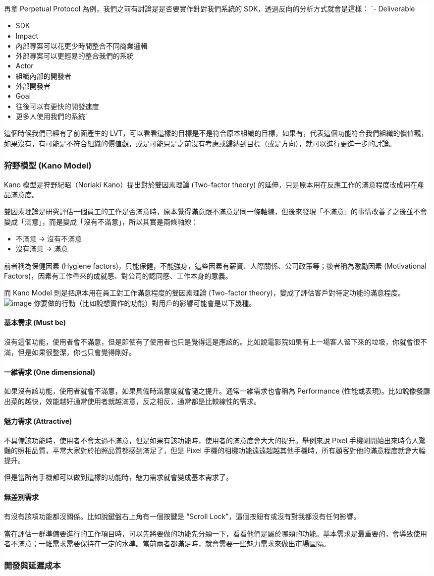 再拿 Perpetual Protocol 為例，我們之前有討論是是否要實作針對我們系統的 SDK，透過反向的分析方式就會是這樣：
`- Deliverable

- SDK
- Impact
- 內部專案可以花更少時間整合不同商業邏輯
- 外部專案可以更輕易的整合我們的系統
- Actor
- 組織內部的開發者
- 外部開發者
- Goal
- 往後可以有更快的開發速度
- 更多人使用我們的系統`

這個時候我們已經有了前面產生的 LVT，可以看看這樣的目標是不是符合原本組織的目標，如果有，代表這個功能符合我們組織的價值觀，如果沒有，有可能是不符合組織的價值觀，或是可能只是之前沒有考慮或歸納到目標（或是方向），就可以進行更進一步的討論。

### 狩野模型 (Kano Model)

Kano 模型是狩野紀昭（Noriaki Kano）提出對於雙因素理論 (Two-factor theory) 的延伸，只是原本用在反應工作的滿意程度改成用在產品滿意度。

雙因素理論是研究評估一個員工的工作是否滿意時，原本覺得滿意跟不滿意是同一條軸線，但後來發現「不滿意」的事情改善了之後並不會變成「滿意」，而是變成「沒有不滿意」，所以其實是兩條軸線：

- 不滿意 -&gt; 沒有不滿意
- 沒有滿意 -&gt; 滿意

前者稱為保健因素 (Hygiene factors)，只能保健，不能強身，這些因素有薪資、人際關係、公司政策等；後者稱為激勵因素 (Motivational Factors)，因素有工作帶來的成就感、對公司的認同感、工作本身的意義。

而 Kano Model 則是把原本用在員工對工作滿意程度的雙因素理論 (Two-factor theory)，變成了評估客戶對特定功能的滿意程度。
![image](/posts/2021-07-18_這個功能該不該排到這個-sprint-做如何權衡一個工作事項/images/4.png#layoutTextWidth)
你要做的行動（比如說想實作的功能）對用戶的影響可能會是以下幾種。

#### 基本需求 (Must be)

沒有這個功能，使用者會不滿意，但是即使有了使用者也只是覺得這是應該的。比如說電影院如果有上一場客人留下來的垃圾，你就會很不滿，但是如果很整潔，你也只會覺得剛好。

#### 一維需求 (One dimensional)

如果沒有該功能，使用者就會不滿意，如果具備時滿意度就會隨之提升。通常一維需求也會稱為 Performance (性能或表現)。比如說像餐廳出菜的越快，效能越好通常使用者就越滿意，反之相反，通常都是比較線性的需求。

#### 魅力需求 (Attractive)

不具備該功能時，使用者不會太過不滿意，但是如果有該功能時，使用者的滿意度會大大的提升。舉例來說 Pixel 手機剛開始出來時令人驚豔的照相品質，平常大家對於拍照品質都感到滿足了，但是 Pixel 手機的相機功能遠遠超越其他手機時，所有顧客對他的滿意程度就會大幅提升。

但是當所有手機都可以做到這樣的功能時，魅力需求就會變成基本需求了。

#### 無差別需求

有沒有該項功能都沒關係。比如說鍵盤右上角有一個按鍵是 “Scroll Lock”，這個按鈕有或沒有對我都沒有任何影響。

當在評估一群準備要進行的工作項目時，可以先將要做的功能先分類一下，看看他們是屬於哪類的功能。基本需求是最重要的，會導致使用者不滿意；一維需求需要保持在一定的水準。當前兩者都滿足時，就會需要一些魅力需求來做出市場區隔。

### 開發與延遲成本
